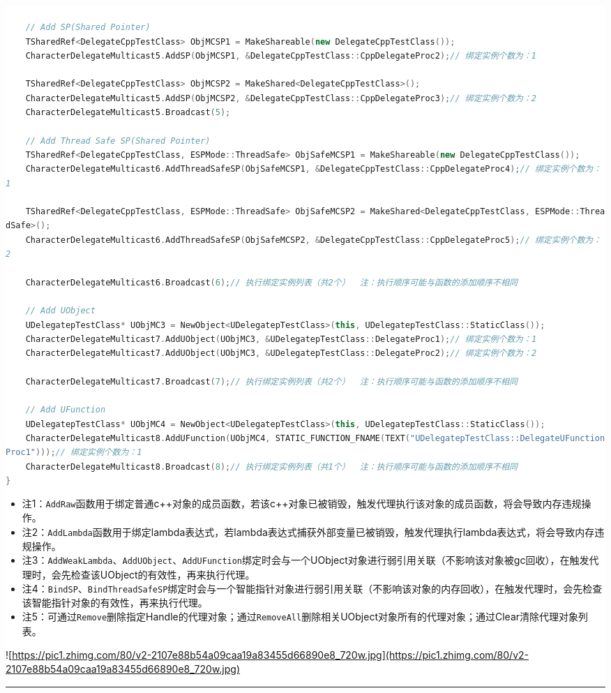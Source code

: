 ```cpp

	// Add SP(Shared Pointer)
	TSharedRef<DelegateCppTestClass> ObjMCSP1 = MakeShareable(new DelegateCppTestClass());
	CharacterDelegateMulticast5.AddSP(ObjMCSP1, &DelegateCppTestClass::CppDelegateProc2);// 绑定实例个数为：1

	TSharedRef<DelegateCppTestClass> ObjMCSP2 = MakeShared<DelegateCppTestClass>();
	CharacterDelegateMulticast5.AddSP(ObjMCSP2, &DelegateCppTestClass::CppDelegateProc3);// 绑定实例个数为：2
	CharacterDelegateMulticast5.Broadcast(5);

	// Add Thread Safe SP(Shared Pointer)
	TSharedRef<DelegateCppTestClass, ESPMode::ThreadSafe> ObjSafeMCSP1 = MakeShareable(new DelegateCppTestClass());
	CharacterDelegateMulticast6.AddThreadSafeSP(ObjSafeMCSP1, &DelegateCppTestClass::CppDelegateProc4);// 绑定实例个数为：1

	TSharedRef<DelegateCppTestClass, ESPMode::ThreadSafe> ObjSafeMCSP2 = MakeShared<DelegateCppTestClass, ESPMode::ThreadSafe>();
	CharacterDelegateMulticast6.AddThreadSafeSP(ObjSafeMCSP2, &DelegateCppTestClass::CppDelegateProc5);// 绑定实例个数为：2

	CharacterDelegateMulticast6.Broadcast(6);// 执行绑定实例列表（共2个）  注：执行顺序可能与函数的添加顺序不相同

	// Add UObject
	UDelegatepTestClass* UObjMC3 = NewObject<UDelegatepTestClass>(this, UDelegatepTestClass::StaticClass());
	CharacterDelegateMulticast7.AddUObject(UObjMC3, &UDelegatepTestClass::DelegateProc1);// 绑定实例个数为：1
	CharacterDelegateMulticast7.AddUObject(UObjMC3, &UDelegatepTestClass::DelegateProc2);// 绑定实例个数为：2

	CharacterDelegateMulticast7.Broadcast(7);// 执行绑定实例列表（共2个）  注：执行顺序可能与函数的添加顺序不相同

	// Add UFunction
	UDelegatepTestClass* UObjMC4 = NewObject<UDelegatepTestClass>(this, UDelegatepTestClass::StaticClass());
	CharacterDelegateMulticast8.AddUFunction(UObjMC4, STATIC_FUNCTION_FNAME(TEXT("UDelegatepTestClass::DelegateUFunctionProc1")));// 绑定实例个数为：1
	CharacterDelegateMulticast8.Broadcast(8);// 执行绑定实例列表（共1个）  注：执行顺序可能与函数的添加顺序不相同
}
```

- 注1：`AddRaw`函数用于绑定普通c++对象的成员函数，若该c++对象已被销毁，触发代理执行该对象的成员函数，将会导致内存违规操作。
- 注2：`AddLambda`函数用于绑定lambda表达式，若lambda表达式捕获外部变量已被销毁，触发代理执行lambda表达式，将会导致内存违规操作。
- 注3：`AddWeakLambda`、`AddUObject`、`AddUFunction`绑定时会与一个UObject对象进行弱引用关联（不影响该对象被gc回收），在触发代理时，会先检查该UObject的有效性，再来执行代理。
- 注4：`BindSP`、`BindThreadSafeSP`绑定时会与一个智能指针对象进行弱引用关联（不影响该对象的内存回收），在触发代理时，会先检查该智能指针对象的有效性，再来执行代理。
- 注5：可通过`Remove`删除指定Handle的代理对象；通过`RemoveAll`删除相关UObject对象所有的代理对象；通过Clear清除代理对象列表。

![https://pic1.zhimg.com/80/v2-2107e88b54a09caa19a83455d66890e8_720w.jpg](https://pic1.zhimg.com/80/v2-2107e88b54a09caa19a83455d66890e8_720w.jpg)

---